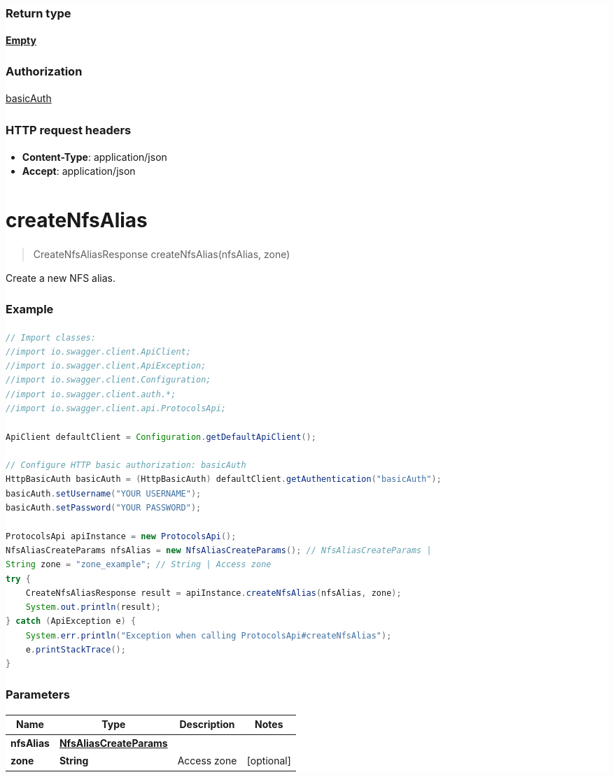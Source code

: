 ### Return type

[**Empty**](Empty.md)

### Authorization

[basicAuth](../README.md#basicAuth)

### HTTP request headers

 - **Content-Type**: application/json
 - **Accept**: application/json

<a name="createNfsAlias"></a>
# **createNfsAlias**
> CreateNfsAliasResponse createNfsAlias(nfsAlias, zone)



Create a new NFS alias.

### Example
```java
// Import classes:
//import io.swagger.client.ApiClient;
//import io.swagger.client.ApiException;
//import io.swagger.client.Configuration;
//import io.swagger.client.auth.*;
//import io.swagger.client.api.ProtocolsApi;

ApiClient defaultClient = Configuration.getDefaultApiClient();

// Configure HTTP basic authorization: basicAuth
HttpBasicAuth basicAuth = (HttpBasicAuth) defaultClient.getAuthentication("basicAuth");
basicAuth.setUsername("YOUR USERNAME");
basicAuth.setPassword("YOUR PASSWORD");

ProtocolsApi apiInstance = new ProtocolsApi();
NfsAliasCreateParams nfsAlias = new NfsAliasCreateParams(); // NfsAliasCreateParams | 
String zone = "zone_example"; // String | Access zone
try {
    CreateNfsAliasResponse result = apiInstance.createNfsAlias(nfsAlias, zone);
    System.out.println(result);
} catch (ApiException e) {
    System.err.println("Exception when calling ProtocolsApi#createNfsAlias");
    e.printStackTrace();
}
```

### Parameters

Name | Type | Description  | Notes
------------- | ------------- | ------------- | -------------
 **nfsAlias** | [**NfsAliasCreateParams**](NfsAliasCreateParams.md)|  |
 **zone** | **String**| Access zone | [optional]
